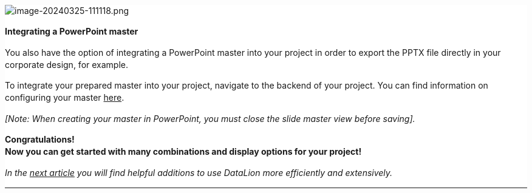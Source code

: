 ![image-20240325-111118.png](/img/178094103.png)

**Integrating a PowerPoint master**

You also have the option of integrating a PowerPoint master into your project in order to export the PPTX file directly in your corporate design, for example.

To integrate your prepared master into your project, navigate to the backend of your project. You can find information on configuring your master [here](https://datalion.atlassian.net/servicedesk/customer/portal/1/article/13565981).

_[Note: When creating your master in PowerPoint, you must close the slide master view before saving]._

**Congratulations!**  
**Now you can get started with many combinations and display options for your project!**

_In the_ [_next article_](https://datalion.atlassian.net/plugins/servlet/servicedesk/customer/confluence/shim/spaces/DC/pages/3014981) _you will find helpful additions to use DataLion more efficiently and extensively._

* * *
